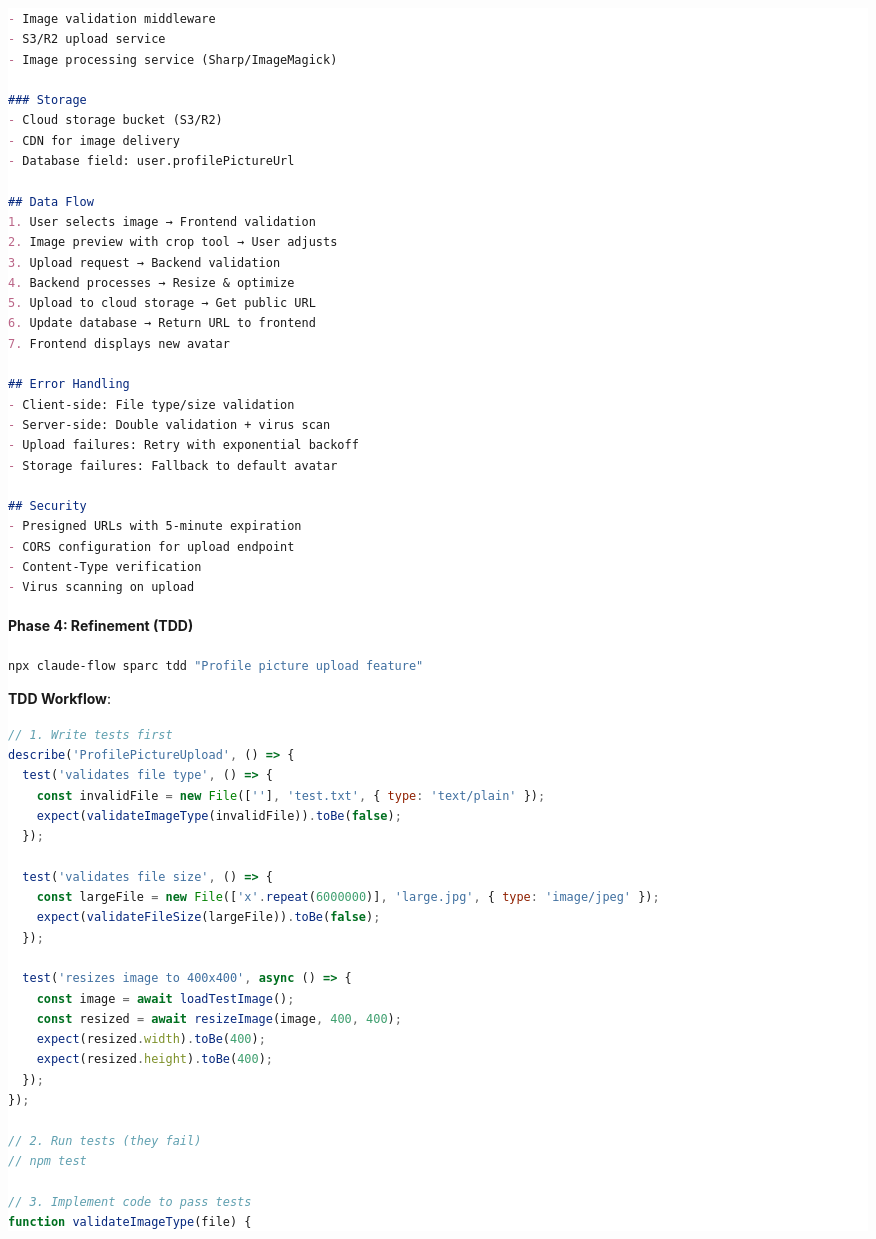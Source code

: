 ```markdown
- Image validation middleware
- S3/R2 upload service
- Image processing service (Sharp/ImageMagick)

### Storage
- Cloud storage bucket (S3/R2)
- CDN for image delivery
- Database field: user.profilePictureUrl

## Data Flow
1. User selects image → Frontend validation
2. Image preview with crop tool → User adjusts
3. Upload request → Backend validation
4. Backend processes → Resize & optimize
5. Upload to cloud storage → Get public URL
6. Update database → Return URL to frontend
7. Frontend displays new avatar

## Error Handling
- Client-side: File type/size validation
- Server-side: Double validation + virus scan
- Upload failures: Retry with exponential backoff
- Storage failures: Fallback to default avatar

## Security
- Presigned URLs with 5-minute expiration
- CORS configuration for upload endpoint
- Content-Type verification
- Virus scanning on upload
```

#### Phase 4: Refinement (TDD)

```bash
npx claude-flow sparc tdd "Profile picture upload feature"
```

**TDD Workflow**:

```javascript
// 1. Write tests first
describe('ProfilePictureUpload', () => {
  test('validates file type', () => {
    const invalidFile = new File([''], 'test.txt', { type: 'text/plain' });
    expect(validateImageType(invalidFile)).toBe(false);
  });

  test('validates file size', () => {
    const largeFile = new File(['x'.repeat(6000000)], 'large.jpg', { type: 'image/jpeg' });
    expect(validateFileSize(largeFile)).toBe(false);
  });

  test('resizes image to 400x400', async () => {
    const image = await loadTestImage();
    const resized = await resizeImage(image, 400, 400);
    expect(resized.width).toBe(400);
    expect(resized.height).toBe(400);
  });
});

// 2. Run tests (they fail)
// npm test

// 3. Implement code to pass tests
function validateImageType(file) {
```